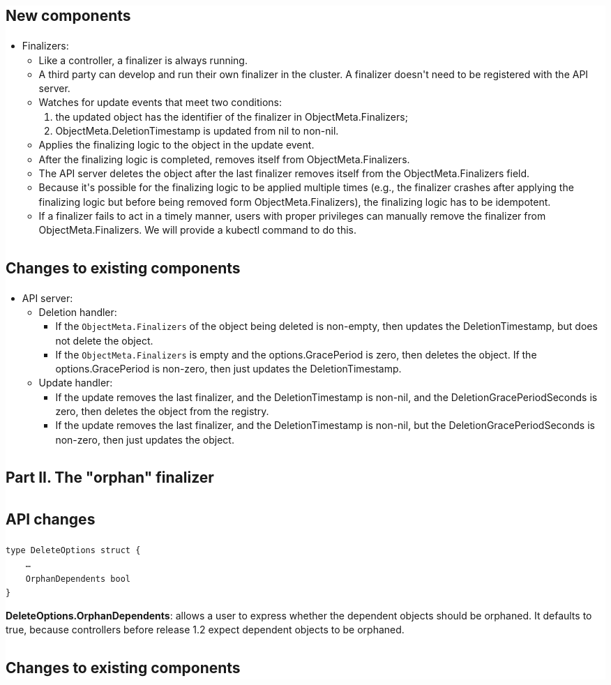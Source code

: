 ## New components

* Finalizers:
  * Like a controller, a finalizer is always running.
  * A third party can develop and run their own finalizer in the cluster. A finalizer doesn't need to be registered with the API server.
  * Watches for update events that meet two conditions:
    1. the updated object has the identifier of the finalizer in ObjectMeta.Finalizers;
    2. ObjectMeta.DeletionTimestamp is updated from nil to non-nil.
  * Applies the finalizing logic to the object in the update event.
  * After the finalizing logic is completed, removes itself from ObjectMeta.Finalizers.
  * The API server deletes the object after the last finalizer removes itself from the ObjectMeta.Finalizers field.
  * Because it's possible for the finalizing logic to be applied multiple times (e.g., the finalizer crashes after applying the finalizing logic but before being removed form ObjectMeta.Finalizers), the finalizing logic has to be idempotent.
  * If a finalizer fails to act in a timely manner, users with proper privileges can manually remove the finalizer from ObjectMeta.Finalizers. We will provide a kubectl command to do this.

## Changes to existing components

* API server:
  * Deletion handler:
    * If the `ObjectMeta.Finalizers` of the object being deleted is non-empty, then updates the DeletionTimestamp, but does not delete the object.
    * If the `ObjectMeta.Finalizers` is empty and the options.GracePeriod is zero, then deletes the object. If the options.GracePeriod is non-zero, then just updates the DeletionTimestamp.
  * Update handler:
    * If the update removes the last finalizer, and the DeletionTimestamp is non-nil, and the DeletionGracePeriodSeconds is zero, then deletes the object from the registry.
    * If the update removes the last finalizer, and the DeletionTimestamp is non-nil, but the DeletionGracePeriodSeconds is non-zero, then just updates the object.

## Part II. The "orphan" finalizer

## API changes

```
type DeleteOptions struct {
	…
	OrphanDependents bool
}
```

**DeleteOptions.OrphanDependents**: allows a user to express whether the dependent objects should be orphaned. It defaults to true, because controllers before release 1.2 expect dependent objects to be orphaned.

## Changes to existing components
